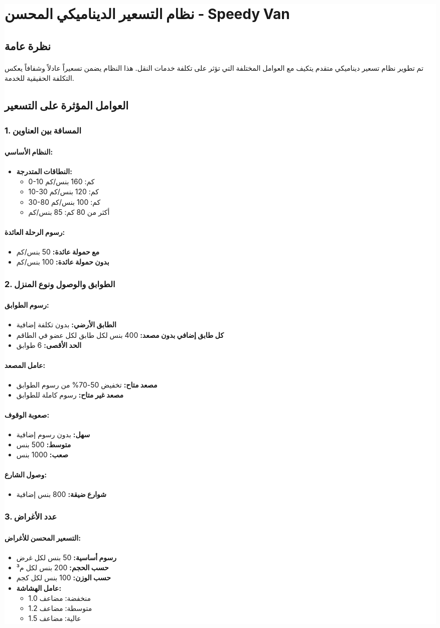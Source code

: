 # نظام التسعير الديناميكي المحسن - Speedy Van

## نظرة عامة

تم تطوير نظام تسعير ديناميكي متقدم يتكيف مع العوامل المختلفة التي تؤثر على تكلفة خدمات النقل. هذا النظام يضمن تسعيراً عادلاً وشفافاً يعكس التكلفة الحقيقية للخدمة.

## العوامل المؤثرة على التسعير

### 1. المسافة بين العناوين

#### **النظام الأساسي:**
- **النطاقات المتدرجة:**
  - 0-10 كم: 160 بنس/كم
  - 10-30 كم: 120 بنس/كم
  - 30-80 كم: 100 بنس/كم
  - أكثر من 80 كم: 85 بنس/كم

#### **رسوم الرحلة العائدة:**
- **مع حمولة عائدة:** 50 بنس/كم
- **بدون حمولة عائدة:** 100 بنس/كم

### 2. الطوابق والوصول ونوع المنزل

#### **رسوم الطوابق:**
- **الطابق الأرضي:** بدون تكلفة إضافية
- **كل طابق إضافي بدون مصعد:** 400 بنس لكل طابق لكل عضو في الطاقم
- **الحد الأقصى:** 6 طوابق

#### **عامل المصعد:**
- **مصعد متاح:** تخفيض 50-70% من رسوم الطوابق
- **مصعد غير متاح:** رسوم كاملة للطوابق

#### **صعوبة الوقوف:**
- **سهل:** بدون رسوم إضافية
- **متوسط:** 500 بنس
- **صعب:** 1000 بنس

#### **وصول الشارع:**
- **شوارع ضيقة:** 800 بنس إضافية

### 3. عدد الأغراض

#### **التسعير المحسن للأغراض:**
- **رسوم أساسية:** 50 بنس لكل غرض
- **حسب الحجم:** 200 بنس لكل م³
- **حسب الوزن:** 100 بنس لكل كجم
- **عامل الهشاشة:**
  - منخفضة: مضاعف 1.0
  - متوسطة: مضاعف 1.2
  - عالية: مضاعف 1.5

